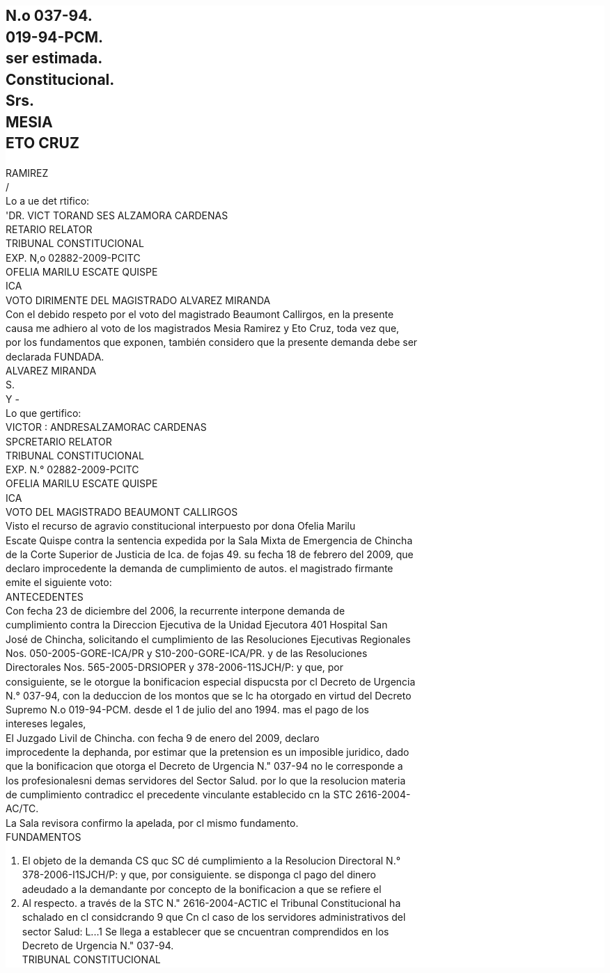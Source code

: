 N.o 037-94.  
019-94-PCM.  
ser estimada.  
Constitucional.  
Srs.  
MESIA  
ETO CRUZ  
-  
RAMIREZ  
/  
Lo a ue det rtifico:  
'DR. VICT TORAND SES ALZAMORA CARDENAS  
RETARIO RELATOR  
TRIBUNAL CONSTITUCIONAL  
EXP. N,o 02882-2009-PCITC  
OFELIA MARILU ESCATE QUISPE  
ICA  
VOTO DIRIMENTE DEL MAGISTRADO ALVAREZ MIRANDA  
Con el debido respeto por el voto del magistrado Beaumont Callirgos, en la presente  
causa me adhiero al voto de los magistrados Mesia Ramirez y Eto Cruz, toda vez que,  
por los fundamentos que exponen, también considero que la presente demanda debe ser  
declarada FUNDADA.  
ALVAREZ MIRANDA  
S.  
Y -  
Lo que gertifico:  
VICTOR : ANDRESALZAMORAC CARDENAS  
SPCRETARIO RELATOR  
TRIBUNAL CONSTITUCIONAL  
EXP. N.° 02882-2009-PCITC  
OFELIA MARILU ESCATE QUISPE  
ICA  
VOTO DEL MAGISTRADO BEAUMONT CALLIRGOS  
Visto el recurso de agravio constitucional interpuesto por dona Ofelia Marilu  
Escate Quispe contra la sentencia expedida por la Sala Mixta de Emergencia de Chincha  
de la Corte Superior de Justicia de Ica. de fojas 49. su fecha 18 de febrero del 2009, que  
declaro improcedente la demanda de cumplimiento de autos. el magistrado firmante  
emite el siguiente voto:  
ANTECEDENTES  
Con fecha 23 de diciembre del 2006, la recurrente interpone demanda de  
cumplimiento contra la Direccion Ejecutiva de la Unidad Ejecutora 401 Hospital San  
José de Chincha, solicitando el cumplimiento de las Resoluciones Ejecutivas Regionales  
Nos. 050-2005-GORE-ICA/PR y S10-200-GORE-ICA/PR. y de las Resoluciones  
Directorales Nos. 565-2005-DRSIOPER y 378-2006-11SJCH/P: y que, por  
consiguiente, se le otorgue la bonificacion especial dispucsta por cl Decreto de Urgencia  
N.° 037-94, con la deduccion de los montos que se lc ha otorgado en virtud del Decreto  
Supremo N.o 019-94-PCM. desde el 1 de julio del ano 1994. mas el pago de los  
intereses legales,  
El Juzgado Livil de Chincha. con fecha 9 de enero del 2009, declaro  
improcedente la dephanda, por estimar que la pretension es un imposible juridico, dado  
que la bonificacion que otorga el Decreto de Urgencia N." 037-94 no le corresponde a  
los profesionalesni demas servidores del Sector Salud. por lo que la resolucion materia  
de cumplimiento contradicc el precedente vinculante establecido cn la STC 2616-2004-  
AC/TC.  
La Sala revisora confirmo la apelada, por cl mismo fundamento.  
FUNDAMENTOS  
1. El objeto de la demanda CS quc SC dé cumplimiento a la Resolucion Directoral N.°  
378-2006-I1SJCH/P: y que, por consiguiente. se disponga cl pago del dinero  
adeudado a la demandante por concepto de la bonificacion a que se refiere el  
2. Al respecto. a través de la STC N." 2616-2004-ACTIC el Tribunal Constitucional ha  
schalado en cl considcrando 9 que Cn cl caso de los servidores administrativos del  
sector Salud: L...1 Se llega a establecer que se cncuentran comprendidos en los  
Decreto de Urgencia N." 037-94.  
TRIBUNAL CONSTITUCIONAL  